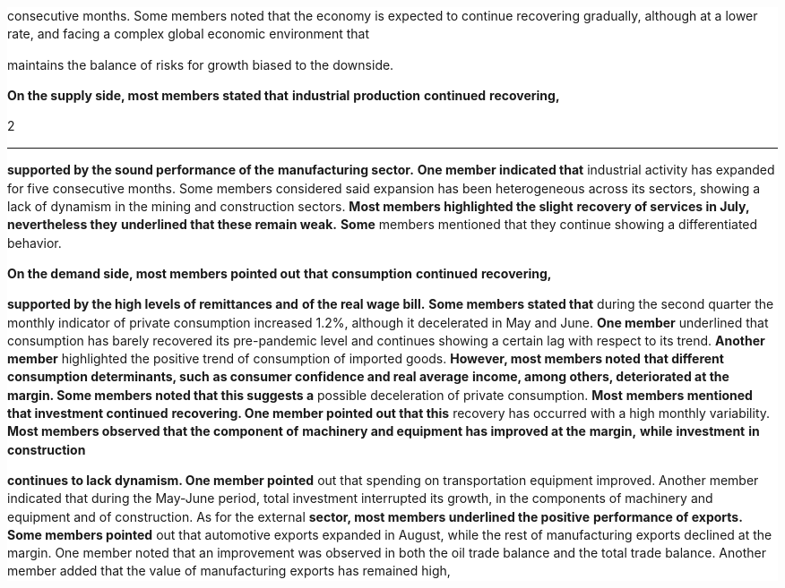 consecutive months. Some members noted that the
economy is expected to continue recovering
gradually, although at a lower rate, and facing a
complex global economic environment that

maintains the balance of risks for growth biased to
the downside.

**On the supply side, most members stated that**
**industrial** **production** **continued** **recovering,**

2


-----

**supported by the sound performance of the**
**manufacturing sector.** **One member indicated that**
industrial activity has expanded for five consecutive
months. Some members considered said expansion
has been heterogeneous across its sectors, showing
a lack of dynamism in the mining and construction
sectors. **Most members highlighted the slight**
**recovery of services in July, nevertheless they**
**underlined that these remain weak.** **Some**
members mentioned that they continue showing a
differentiated behavior.

**On the demand side, most members pointed out**
**that** **consumption** **continued** **recovering,**

**supported by the high levels of remittances and**
**of the real wage bill.** **Some members stated that**
during the second quarter the monthly indicator of
private consumption increased 1.2%, although it
decelerated in May and June. **One member**
underlined that consumption has barely recovered its
pre-pandemic level and continues showing a certain
lag with respect to its trend. **Another member**
highlighted the positive trend of consumption of
imported goods. **However, most members noted**
**that different consumption determinants, such**
**as consumer confidence and real average**
**income, among others, deteriorated at the**
**margin. Some members noted that this suggests a**
possible deceleration of private consumption. **Most**
**members mentioned that investment continued**
**recovering. One member pointed out that this**
recovery has occurred with a high monthly variability.
**Most members observed that the component of**
**machinery and equipment has improved at the**
**margin,** **while** **investment** **in** **construction**

**continues to lack dynamism. One member pointed**
out that spending on transportation equipment
improved. Another member indicated that during the
May-June period, total investment interrupted its
growth, in the components of machinery and
equipment and of construction. As for the external
**sector, most members underlined the positive**
**performance of exports.** **Some members pointed**
out that automotive exports expanded in August,
while the rest of manufacturing exports declined at
the margin. One member noted that an improvement
was observed in both the oil trade balance and the
total trade balance. Another member added that the
value of manufacturing exports has remained high,